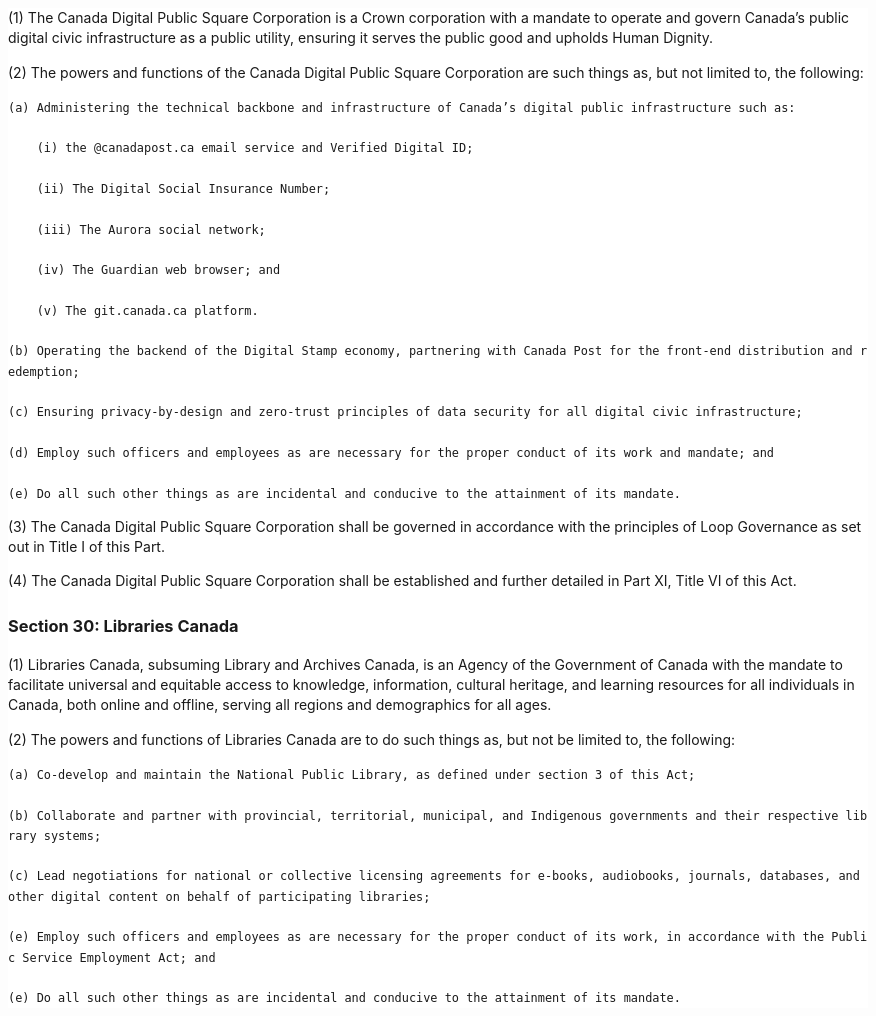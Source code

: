 (1) The Canada Digital Public Square Corporation is a Crown corporation with a mandate to operate and govern Canada’s public digital civic infrastructure as a public utility, ensuring it serves the public good and upholds Human Dignity.

(2) The powers and functions of the Canada Digital Public Square Corporation are such things as, but not limited to, the following:

    (a) Administering the technical backbone and infrastructure of Canada’s digital public infrastructure such as:

        (i) the @canadapost.ca email service and Verified Digital ID;

        (ii) The Digital Social Insurance Number;

        (iii) The Aurora social network;

        (iv) The Guardian web browser; and

        (v) The git.canada.ca platform.

    (b) Operating the backend of the Digital Stamp economy, partnering with Canada Post for the front-end distribution and redemption;

    (c) Ensuring privacy-by-design and zero-trust principles of data security for all digital civic infrastructure;

    (d) Employ such officers and employees as are necessary for the proper conduct of its work and mandate; and

    (e) Do all such other things as are incidental and conducive to the attainment of its mandate.

(3) The Canada Digital Public Square Corporation shall be governed in accordance with the principles of Loop Governance as set out in Title I of this Part.

(4) The Canada Digital Public Square Corporation shall be established and further detailed in Part XI, Title VI of this Act.

### Section 30: Libraries Canada

(1) Libraries Canada, subsuming Library and Archives Canada, is an Agency of the Government of Canada with the mandate to facilitate universal and equitable access to knowledge, information, cultural heritage, and learning resources for all individuals in Canada, both online and offline, serving all regions and demographics for all ages.

(2) The powers and functions of Libraries Canada are to do such things as, but not be limited to, the following:

    (a) Co-develop and maintain the National Public Library, as defined under section 3 of this Act;

    (b) Collaborate and partner with provincial, territorial, municipal, and Indigenous governments and their respective library systems;

    (c) Lead negotiations for national or collective licensing agreements for e-books, audiobooks, journals, databases, and other digital content on behalf of participating libraries;

    (e) Employ such officers and employees as are necessary for the proper conduct of its work, in accordance with the Public Service Employment Act; and

    (e) Do all such other things as are incidental and conducive to the attainment of its mandate.
